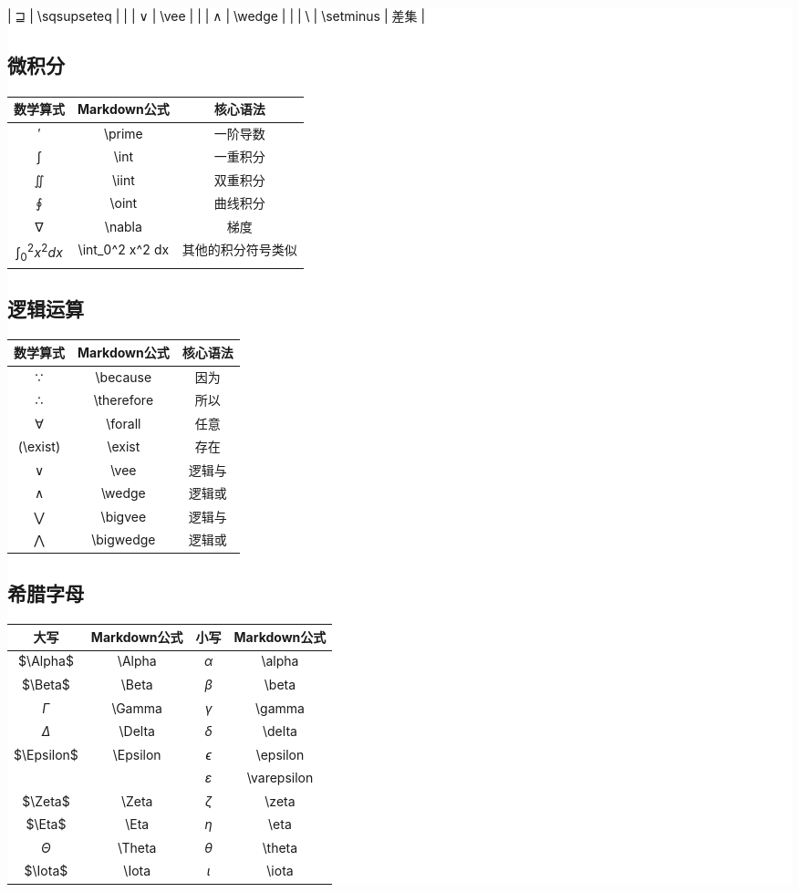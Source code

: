 | $\sqsupseteq$ | \sqsupseteq  |          |
|    $\vee$     |     \vee     |          |
|   $\wedge$    |    \wedge    |          |
|  $\setminus$  |  \setminus   |   差集   |

## 微积分

|     数学算式      |  Markdown公式   |      核心语法      |
| :---------------: | :-------------: | :----------------: |
|     $\prime$      |     \prime      |      一阶导数      |
|      $\int$       |      \int       |      一重积分      |
|      $\iint$      |      \iint      |      双重积分      |
|      $\oint$      |      \oint      |      曲线积分      |
|     $\nabla$      |     \nabla      |        梯度        |
| $\int_0^2 x^2 dx$ | \int_0^2 x^2 dx | 其他的积分符号类似 |

## 逻辑运算

|   数学算式   | Markdown公式 | 核心语法 |
| :----------: | :----------: | :------: |
|  $\because$  |   \because   |   因为   |
| $\therefore$ |  \therefore  |   所以   |
|  $\forall$   |   \forall    |   任意   |
|   \(\exist\)   |    \exist    |   存在   |
|    $\vee$    |     \vee     |  逻辑与  |
|   $\wedge$   |    \wedge    |  逻辑或  |
|  $\bigvee$   |   \bigvee    |  逻辑与  |
| $\bigwedge$  |  \bigwedge   |  逻辑或  |

## 希腊字母

|    大写    | Markdown公式 |     小写      | Markdown公式 |
| :--------: | :----------: | :-----------: | :----------: |
|  $\Alpha$  |    \Alpha    |   $\alpha$    |    \alpha    |
|  $\Beta$   |    \Beta     |    $\beta$    |    \beta     |
|  $\Gamma$  |    \Gamma    |   $\gamma$    |    \gamma    |
|  $\Delta$  |    \Delta    |   $\delta$    |    \delta    |
| $\Epsilon$ |   \Epsilon   |  $\epsilon$   |   \epsilon   |
|            |              | $\varepsilon$ | \varepsilon  |
|  $\Zeta$   |    \Zeta     |    $\zeta$    |    \zeta     |
|   $\Eta$   |     \Eta     |    $\eta$     |     \eta     |
|  $\Theta$  |    \Theta    |   $\theta$    |    \theta    |
|  $\Iota$   |    \Iota     |    $\iota$    |    \iota     |